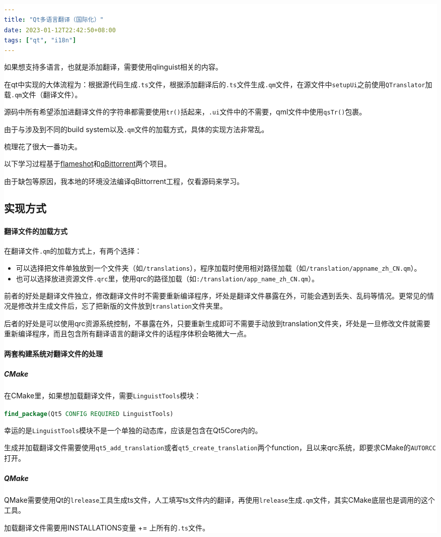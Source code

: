 ```yaml
---
title: "Qt多语言翻译（国际化）"
date: 2023-01-12T22:42:50+08:00
tags: ["qt", "i18n"]
---
```


如果想支持多语言，也就是添加翻译，需要使用qlinguist相关的内容。

在qt中实现的大体流程为：根据源代码生成``.ts``文件，根据添加翻译后的``.ts``文件生成``.qm``文件，在源文件中``setupUi``之前使用``QTranslator``加载``.qm``文件（翻译文件）。

源码中所有希望添加进翻译文件的字符串都需要使用``tr()``括起来，``.ui``文件中的不需要，qml文件中使用``qsTr()``包裹。

由于与涉及到不同的build system以及``.qm``文件的加载方式，具体的实现方法非常乱。

梳理花了很大一番功夫。

以下学习过程基于[flameshot](https://github.com/flameshot-org/flameshot)和[qBittorrent](https://github.com/qbittorrent/qBittorrent)两个项目。

由于缺包等原因，我本地的环境没法编译qBittorrent工程，仅看源码来学习。

## 实现方式

#### 翻译文件的加载方式

在翻译文件``.qm``的加载方式上，有两个选择：

* 可以选择把文件单独放到一个文件夹（如``/translations``），程序加载时使用相对路径加载（如``/translation/appname_zh_CN.qm``）。
* 也可以选择放进资源文件``.qrc``里，使用qrc的路径加载（如``:/translation/app_name_zh_CN.qm``）。

前者的好处是翻译文件独立，修改翻译文件时不需要重新编译程序，坏处是翻译文件暴露在外，可能会遇到丢失、乱码等情况。更常见的情况是修改并生成文件后，忘了把新版的文件放到``translation``文件夹里。

后者的好处是可以使用qrc资源系统控制，不暴露在外，只要重新生成即可不需要手动放到translation文件夹，坏处是一旦修改文件就需要重新编译程序，而且包含所有翻译语言的翻译文件的话程序体积会略微大一点。

#### 两套构建系统对翻译文件的处理

##### CMake

在CMake里，如果想加载翻译文件，需要``LinguistTools``模块：

```Cmake
find_package(Qt5 CONFIG REQUIRED LinguistTools)
```

幸运的是``LinguistTools``模块不是一个单独的动态库，应该是包含在Qt5Core内的。

生成并加载翻译文件需要使用``qt5_add_translation``或者``qt5_create_translation``两个function，且以来qrc系统，即要求CMake的``AUTORCC``打开。

##### QMake

QMake需要使用Qt的``lrelease``工具生成ts文件，人工填写ts文件内的翻译，再使用``lrelease``生成``.qm``文件，其实CMake底层也是调用的这个工具。

加载翻译文件需要用INSTALLATIONS变量 += 上所有的``.ts``文件。
